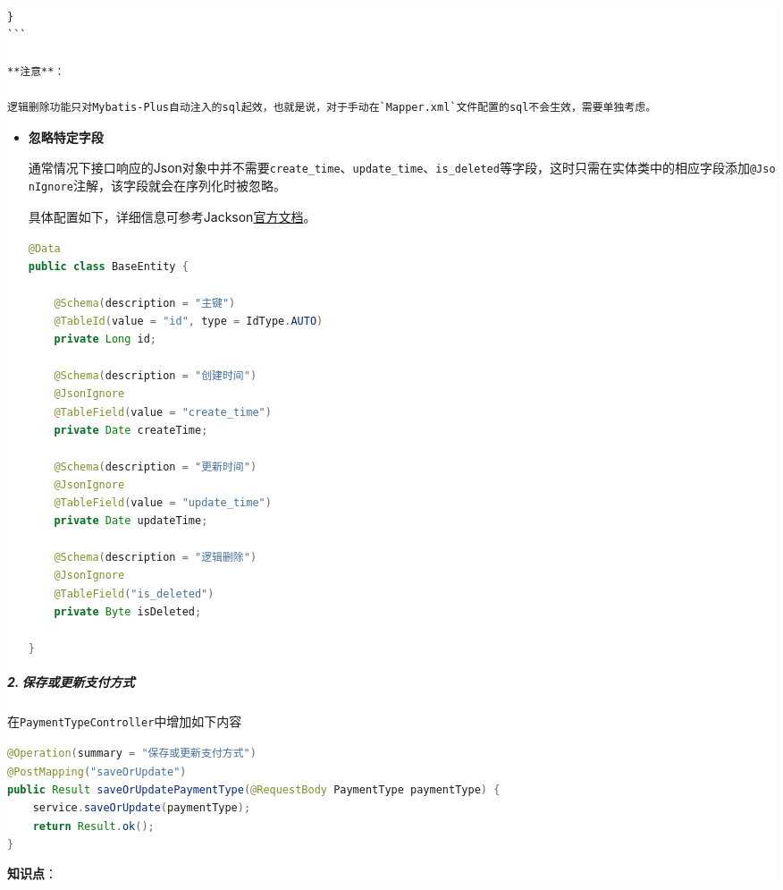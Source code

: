     }
    ```

    **注意**：

    逻辑删除功能只对Mybatis-Plus自动注入的sql起效，也就是说，对于手动在`Mapper.xml`文件配置的sql不会生效，需要单独考虑。

- **忽略特定字段**

  通常情况下接口响应的Json对象中并不需要`create_time`、`update_time`、`is_deleted`等字段，这时只需在实体类中的相应字段添加`@JsonIgnore`注解，该字段就会在序列化时被忽略。

  具体配置如下，详细信息可参考Jackson[官方文档](https://github.com/FasterXML/jackson-annotations#annotations-for-ignoring-properties)。

  ```java
  @Data
  public class BaseEntity {
  
      @Schema(description = "主键")
      @TableId(value = "id", type = IdType.AUTO)
      private Long id;
  
      @Schema(description = "创建时间")
      @JsonIgnore
      @TableField(value = "create_time")
      private Date createTime;
  
      @Schema(description = "更新时间")
      @JsonIgnore
      @TableField(value = "update_time")
      private Date updateTime;
  
      @Schema(description = "逻辑删除")
      @JsonIgnore
      @TableField("is_deleted")
      private Byte isDeleted;
  
  }
  ```


##### 2. 保存或更新支付方式

在`PaymentTypeController`中增加如下内容

```java
@Operation(summary = "保存或更新支付方式")
@PostMapping("saveOrUpdate")
public Result saveOrUpdatePaymentType(@RequestBody PaymentType paymentType) {
    service.saveOrUpdate(paymentType);
    return Result.ok();
}
```

**知识点**：
